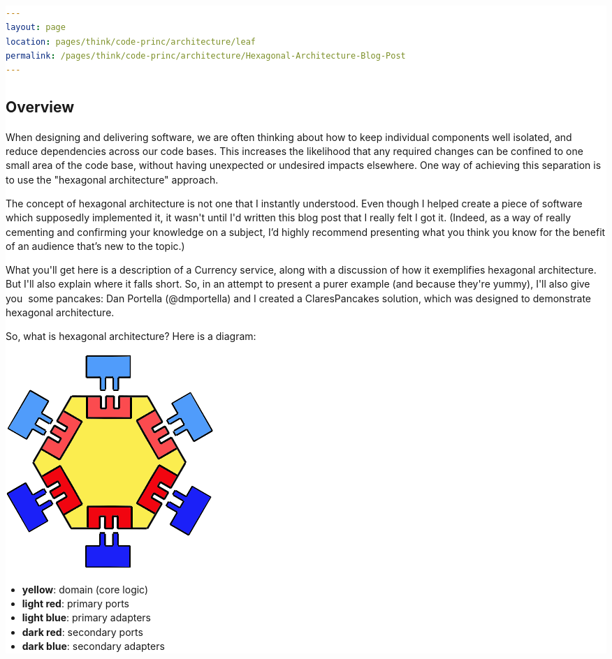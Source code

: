 ```yaml
---
layout: page
location: pages/think/code-princ/architecture/leaf
permalink: /pages/think/code-princ/architecture/Hexagonal-Architecture-Blog-Post
---
```


## Overview

When designing and delivering software, we are often thinking about how to keep individual components well isolated, and reduce dependencies across our code bases. This increases the likelihood that any required changes can be confined to one small area of the code base, without having unexpected or undesired impacts elsewhere. One way of achieving this separation is to use the "hexagonal architecture" approach.

The concept of hexagonal architecture is not one that I instantly understood. Even though I helped create a piece of software which supposedly implemented it, it wasn't until I'd written this blog post that I really felt I got it. (Indeed, as a way of really cementing and confirming your knowledge on a subject, I’d highly recommend presenting what you think you know for the benefit of an audience that’s new to the topic.)

What you'll get here is a description of a Currency service, along with a discussion of how it exemplifies hexagonal architecture. But I'll also explain where it falls short. So, in an attempt to present a purer example (and because they're yummy), I'll also give you  some pancakes: Dan Portella (@dmportella) and I created a ClaresPancakes solution, which was designed to demonstrate hexagonal architecture.

So, what is hexagonal architecture? Here is a diagram:

![Diagram of ports and adapters](/resources/images/HexagonalArchitecture-ports-and-adapters.png)

* **yellow**:	domain (core logic)
* **light red**:	primary ports
* **light blue**:	primary adapters
* **dark red**:	secondary ports
* **dark blue**:	secondary adapters
